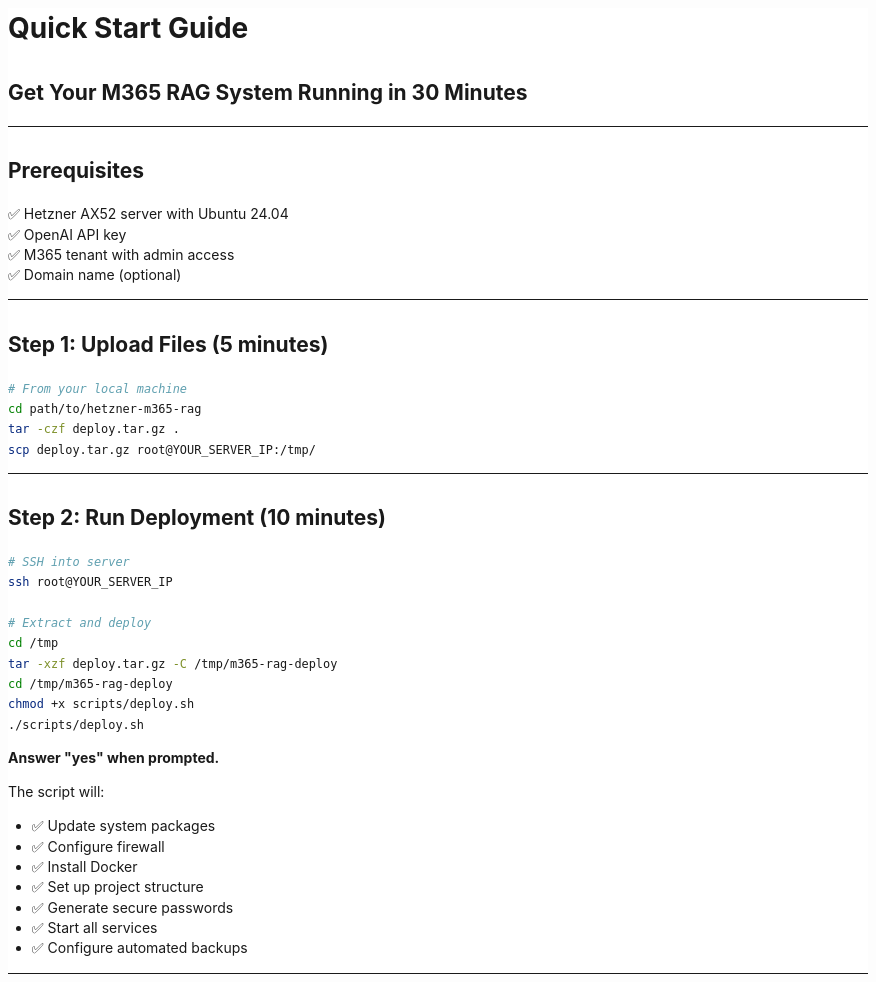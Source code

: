 # Quick Start Guide
## Get Your M365 RAG System Running in 30 Minutes

---

## Prerequisites

✅ Hetzner AX52 server with Ubuntu 24.04  
✅ OpenAI API key  
✅ M365 tenant with admin access  
✅ Domain name (optional)

---

## Step 1: Upload Files (5 minutes)

```bash
# From your local machine
cd path/to/hetzner-m365-rag
tar -czf deploy.tar.gz .
scp deploy.tar.gz root@YOUR_SERVER_IP:/tmp/
```

---

## Step 2: Run Deployment (10 minutes)

```bash
# SSH into server
ssh root@YOUR_SERVER_IP

# Extract and deploy
cd /tmp
tar -xzf deploy.tar.gz -C /tmp/m365-rag-deploy
cd /tmp/m365-rag-deploy
chmod +x scripts/deploy.sh
./scripts/deploy.sh
```

**Answer "yes" when prompted.**

The script will:
- ✅ Update system packages
- ✅ Configure firewall
- ✅ Install Docker
- ✅ Set up project structure
- ✅ Generate secure passwords
- ✅ Start all services
- ✅ Configure automated backups

---
